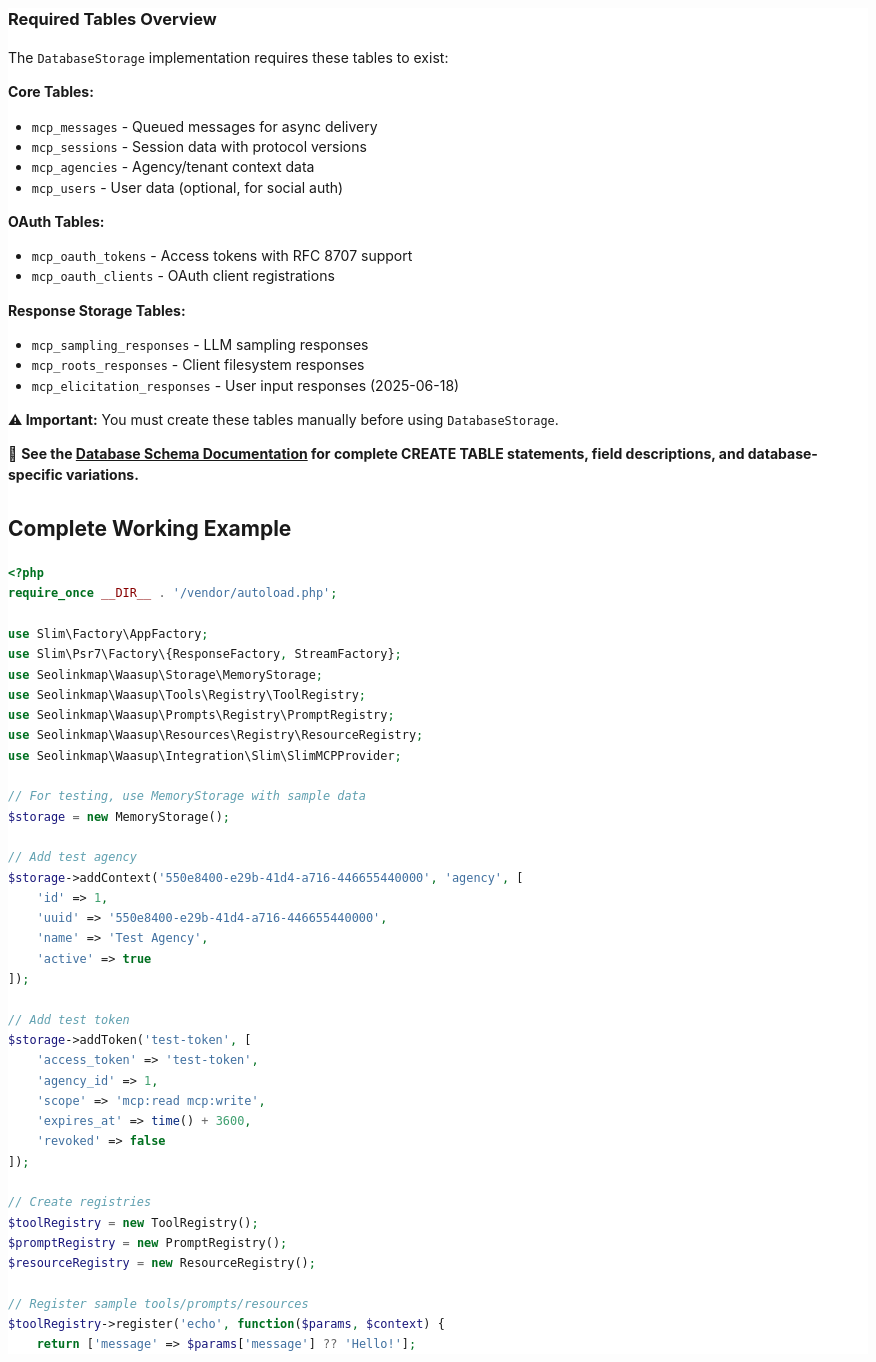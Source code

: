 ### Required Tables Overview

The `DatabaseStorage` implementation requires these tables to exist:

**Core Tables:**
- `mcp_messages` - Queued messages for async delivery
- `mcp_sessions` - Session data with protocol versions
- `mcp_agencies` - Agency/tenant context data
- `mcp_users` - User data (optional, for social auth)

**OAuth Tables:**
- `mcp_oauth_tokens` - Access tokens with RFC 8707 support
- `mcp_oauth_clients` - OAuth client registrations

**Response Storage Tables:**
- `mcp_sampling_responses` - LLM sampling responses
- `mcp_roots_responses` - Client filesystem responses
- `mcp_elicitation_responses` - User input responses (2025-06-18)

**⚠️ Important:** You must create these tables manually before using `DatabaseStorage`.

📖 **See the [Database Schema Documentation](../examples/database/database-schema.sql) for complete CREATE TABLE statements, field descriptions, and database-specific variations.**

## Complete Working Example

```php
<?php
require_once __DIR__ . '/vendor/autoload.php';

use Slim\Factory\AppFactory;
use Slim\Psr7\Factory\{ResponseFactory, StreamFactory};
use Seolinkmap\Waasup\Storage\MemoryStorage;
use Seolinkmap\Waasup\Tools\Registry\ToolRegistry;
use Seolinkmap\Waasup\Prompts\Registry\PromptRegistry;
use Seolinkmap\Waasup\Resources\Registry\ResourceRegistry;
use Seolinkmap\Waasup\Integration\Slim\SlimMCPProvider;

// For testing, use MemoryStorage with sample data
$storage = new MemoryStorage();

// Add test agency
$storage->addContext('550e8400-e29b-41d4-a716-446655440000', 'agency', [
    'id' => 1,
    'uuid' => '550e8400-e29b-41d4-a716-446655440000',
    'name' => 'Test Agency',
    'active' => true
]);

// Add test token
$storage->addToken('test-token', [
    'access_token' => 'test-token',
    'agency_id' => 1,
    'scope' => 'mcp:read mcp:write',
    'expires_at' => time() + 3600,
    'revoked' => false
]);

// Create registries
$toolRegistry = new ToolRegistry();
$promptRegistry = new PromptRegistry();
$resourceRegistry = new ResourceRegistry();

// Register sample tools/prompts/resources
$toolRegistry->register('echo', function($params, $context) {
    return ['message' => $params['message'] ?? 'Hello!'];
```
